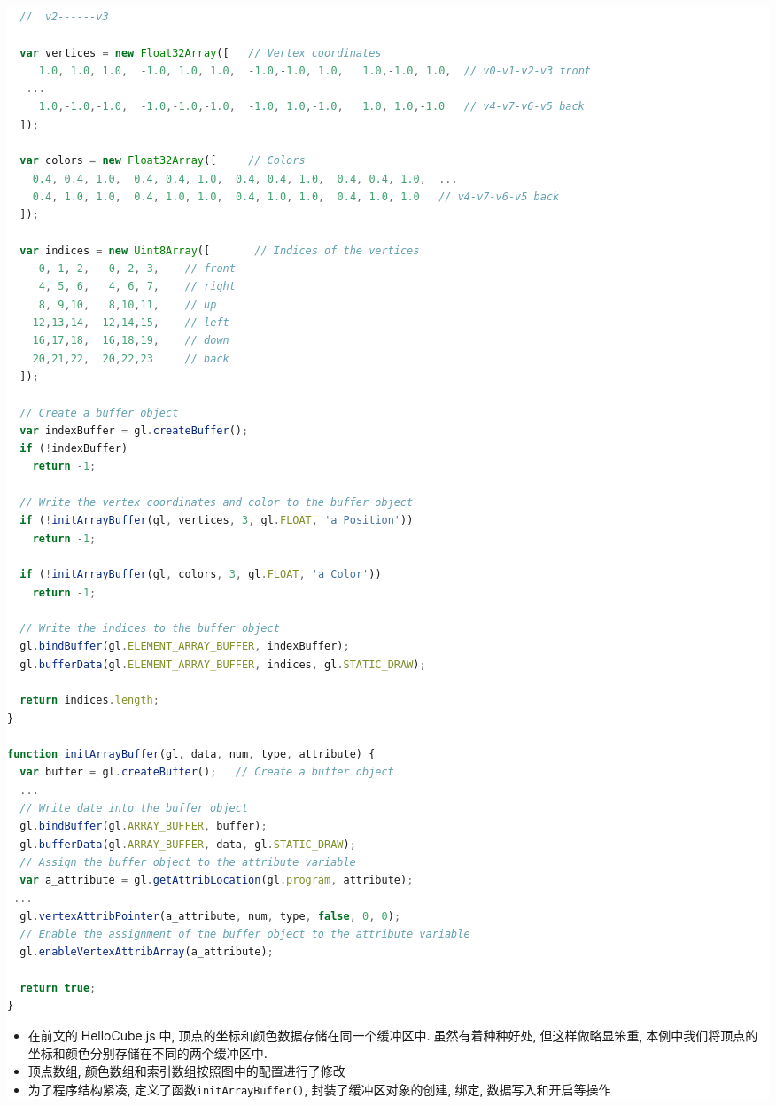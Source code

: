 ```js
  //  v2------v3

  var vertices = new Float32Array([   // Vertex coordinates
     1.0, 1.0, 1.0,  -1.0, 1.0, 1.0,  -1.0,-1.0, 1.0,   1.0,-1.0, 1.0,  // v0-v1-v2-v3 front
   ...
     1.0,-1.0,-1.0,  -1.0,-1.0,-1.0,  -1.0, 1.0,-1.0,   1.0, 1.0,-1.0   // v4-v7-v6-v5 back
  ]);

  var colors = new Float32Array([     // Colors
    0.4, 0.4, 1.0,  0.4, 0.4, 1.0,  0.4, 0.4, 1.0,  0.4, 0.4, 1.0,  ...
    0.4, 1.0, 1.0,  0.4, 1.0, 1.0,  0.4, 1.0, 1.0,  0.4, 1.0, 1.0   // v4-v7-v6-v5 back
  ]);

  var indices = new Uint8Array([       // Indices of the vertices
     0, 1, 2,   0, 2, 3,    // front
     4, 5, 6,   4, 6, 7,    // right
     8, 9,10,   8,10,11,    // up
    12,13,14,  12,14,15,    // left
    16,17,18,  16,18,19,    // down
    20,21,22,  20,22,23     // back
  ]);

  // Create a buffer object
  var indexBuffer = gl.createBuffer();
  if (!indexBuffer)
    return -1;

  // Write the vertex coordinates and color to the buffer object
  if (!initArrayBuffer(gl, vertices, 3, gl.FLOAT, 'a_Position'))
    return -1;

  if (!initArrayBuffer(gl, colors, 3, gl.FLOAT, 'a_Color'))
    return -1;

  // Write the indices to the buffer object
  gl.bindBuffer(gl.ELEMENT_ARRAY_BUFFER, indexBuffer);
  gl.bufferData(gl.ELEMENT_ARRAY_BUFFER, indices, gl.STATIC_DRAW);

  return indices.length;
}

function initArrayBuffer(gl, data, num, type, attribute) {
  var buffer = gl.createBuffer();   // Create a buffer object
  ...
  // Write date into the buffer object
  gl.bindBuffer(gl.ARRAY_BUFFER, buffer);
  gl.bufferData(gl.ARRAY_BUFFER, data, gl.STATIC_DRAW);
  // Assign the buffer object to the attribute variable
  var a_attribute = gl.getAttribLocation(gl.program, attribute);
 ...
  gl.vertexAttribPointer(a_attribute, num, type, false, 0, 0);
  // Enable the assignment of the buffer object to the attribute variable
  gl.enableVertexAttribArray(a_attribute);

  return true;
}
```

-   在前文的 HelloCube.js 中, 顶点的坐标和颜色数据存储在同一个缓冲区中. 虽然有着种种好处, 但这样做略显笨重, 本例中我们将顶点的坐标和颜色分别存储在不同的两个缓冲区中.
-   顶点数组, 颜色数组和索引数组按照图中的配置进行了修改
-   为了程序结构紧凑, 定义了函数`initArrayBuffer()`, 封装了缓冲区对象的创建, 绑定, 数据写入和开启等操作
